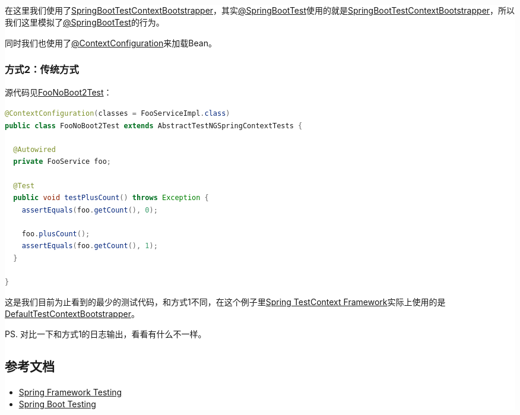 在这里我们使用了[SpringBootTestContextBootstrapper][javadoc-SpringBootTestContextBootstrapper]，其实[@SpringBootTest][javadoc-SpringBootTest]使用的就是[SpringBootTestContextBootstrapper][javadoc-SpringBootTestContextBootstrapper]，所以我们这里模拟了[@SpringBootTest][javadoc-SpringBootTest]的行为。

同时我们也使用了[@ContextConfiguration][javadoc-ContextConfiguration]来加载Bean。

### 方式2：传统方式

源代码见[FooNoBoot2Test][src-FooNoBoot2Test]：


```java
@ContextConfiguration(classes = FooServiceImpl.class)
public class FooNoBoot2Test extends AbstractTestNGSpringContextTests {

  @Autowired
  private FooService foo;

  @Test
  public void testPlusCount() throws Exception {
    assertEquals(foo.getCount(), 0);

    foo.plusCount();
    assertEquals(foo.getCount(), 1);
  }

}
```

这是我们目前为止看到的最少的测试代码，和方式1不同，在这个例子里[Spring TestContext Framework][doc-testcontext-framework]实际上使用的是[DefaultTestContextBootstrapper][javadoc-DefaultTestContextBootstrapper]。

PS. 对比一下和方式1的日志输出，看看有什么不一样。

## 参考文档
   
* [Spring Framework Testing][doc-spring-framework-testing]
* [Spring Boot Testing][doc-spring-boot-testing]

[src-Foo]: basic/src/main/java/me/chanjar/section1/Foo.java
[src-FooTest]: basic/src/test/java/me/chanjar/section1/FooTest.java
[src-FooService]: basic/src/main/java/me/chanjar/section2/service/FooService.java
[src-FooServiceImpl]: basic/src/main/java/me/chanjar/section2/service/FooServiceImpl.java
[src-FooBoot1Test]: basic/src/test/java/me/chanjar/section2/boot1/FooBoot1Test.java
[src-FooBoot2Test]: basic/src/test/java/me/chanjar/section2/boot2/FooBoot2Test.java
[src-FooBoot3Test]: basic/src/test/java/me/chanjar/section2/boot3/FooBoot3Test.java
[src-FooConfiguration]: basic/src/test/java/me/chanjar/section2/boot3/FooConfiguration.java
[src-FooBoot4Test]: basic/src/test/java/me/chanjar/section2/boot4/FooBoot4Test.java
[src-4-BootConfiguration]: basic/src/test/java/me/chanjar/section2/boot4/BootConfiguration.java
[src-FooBoot5Test]: basic/src/test/java/me/chanjar/section2/boot5/FooBoot5Test.java
[src-5-BootConfiguration]: basic/src/test/java/me/chanjar/section2/boot5/BootConfiguration.java
[src-FooBoot6Test]: basic/src/test/java/me/chanjar/section2/boot6/FooBoot6Test.java
[src-FooNoBoot1Test]: basic/src/test/java/me/chanjar/section3/noboot1/FooNoBoot1Test.java
[src-FooNoBoot2Test]: basic/src/test/java/me/chanjar/section3/noboot2/FooNoBoot2Test.java
[javadoc-SpringBootApplication]: http://docs.spring.io/spring-boot/docs/1.5.4.RELEASE/api/org/springframework/boot/autoconfigure/SpringBootApplication.html
[javadoc-AbstractTestNGSpringContextTests]: http://docs.spring.io/spring/docs/4.3.9.RELEASE/javadoc-api/org/springframework/test/context/testng/AbstractTestNGSpringContextTests.html
[javadoc-SpringBootApplication]: http://docs.spring.io/spring-boot/docs/1.5.4.RELEASE/api/org/springframework/boot/autoconfigure/SpringBootApplication.html
[javadoc-SpringBootTest]: http://docs.spring.io/spring-boot/docs/1.5.4.RELEASE/api/org/springframework/boot/test/context/SpringBootTest.html
[javadoc-SpringBootConfiguration]: http://docs.spring.io/spring-boot/docs/1.5.4.RELEASE/api/org/springframework/boot/SpringBootConfiguration.html
[javadoc-Configuration]: http://docs.spring.io/spring/docs/4.3.9.RELEASE/javadoc-api/org/springframework/context/annotation/Configuration.html
[javadoc-ComponentScan]: http://docs.spring.io/spring/docs/4.3.9.RELEASE/javadoc-api/org/springframework/context/annotation/ComponentScan.html
[javadoc-EnableAutoConfiguration]: http://docs.spring.io/spring-boot/docs/1.5.4.RELEASE/api/org/springframework/boot/autoconfigure/EnableAutoConfiguration.html
[javadoc-OverrideAutoConfiguration]: http://docs.spring.io/spring-boot/docs/1.5.4.RELEASE/api/org/springframework/boot/test/autoconfigure/OverrideAutoConfiguration.html
[javadoc-DefaultTestContextBootstrapper]: http://docs.spring.io/spring/docs/4.3.9.RELEASE/javadoc-api/org/springframework/test/context/support/DefaultTestContextBootstrapper.html
[javadoc-SpringBootTestContextBootstrapper]: http://docs.spring.io/spring-boot/docs/1.5.4.RELEASE/api/org/springframework/boot/test/context/SpringBootTestContextBootstrapper.html
[doc-testcontext-framework]: https://docs.spring.io/spring/docs/4.3.9.RELEASE/spring-framework-reference/html/integration-testing.html#testcontext-framework
[javadoc-ContextConfiguration]: http://docs.spring.io/spring/docs/4.3.9.RELEASE/javadoc-api/org/springframework/test/context/ContextConfiguration.html
[doc-spring-framework-testing]: http://docs.spring.io/spring/docs/4.3.9.RELEASE/spring-framework-reference/htmlsingle/#testing
[doc-spring-boot-testing]: http://docs.spring.io/spring-boot/docs/1.5.4.RELEASE/reference/htmlsingle/#boot-features-testing
